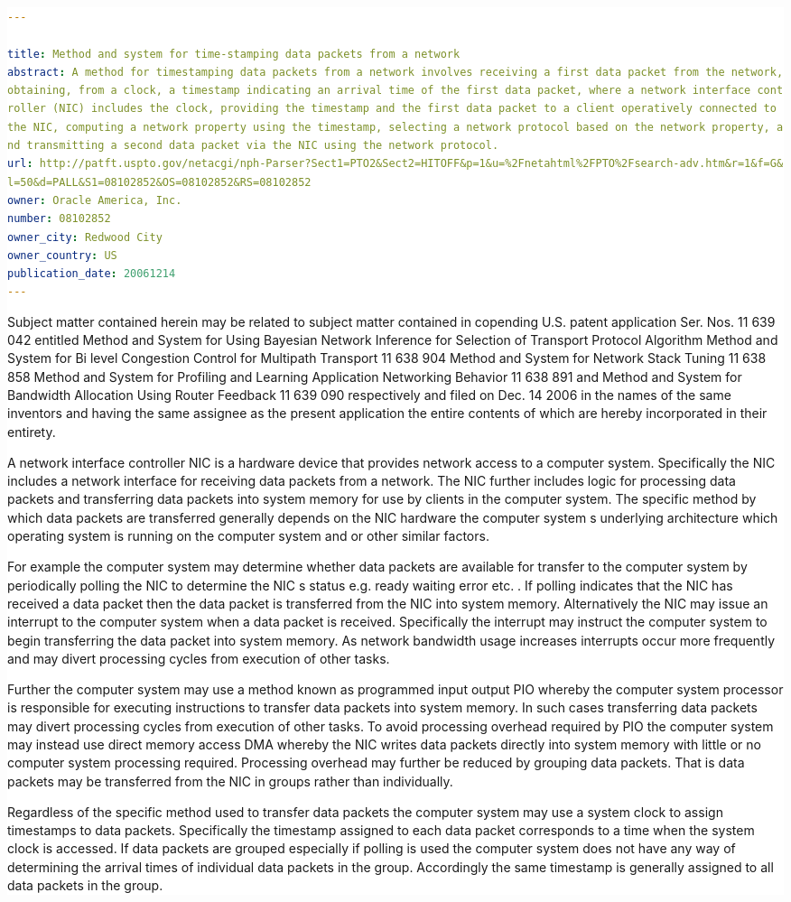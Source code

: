 ```yaml
---

title: Method and system for time-stamping data packets from a network
abstract: A method for timestamping data packets from a network involves receiving a first data packet from the network, obtaining, from a clock, a timestamp indicating an arrival time of the first data packet, where a network interface controller (NIC) includes the clock, providing the timestamp and the first data packet to a client operatively connected to the NIC, computing a network property using the timestamp, selecting a network protocol based on the network property, and transmitting a second data packet via the NIC using the network protocol.
url: http://patft.uspto.gov/netacgi/nph-Parser?Sect1=PTO2&Sect2=HITOFF&p=1&u=%2Fnetahtml%2FPTO%2Fsearch-adv.htm&r=1&f=G&l=50&d=PALL&S1=08102852&OS=08102852&RS=08102852
owner: Oracle America, Inc.
number: 08102852
owner_city: Redwood City
owner_country: US
publication_date: 20061214
---
```

Subject matter contained herein may be related to subject matter contained in copending U.S. patent application Ser. Nos. 11 639 042 entitled Method and System for Using Bayesian Network Inference for Selection of Transport Protocol Algorithm Method and System for Bi level Congestion Control for Multipath Transport 11 638 904 Method and System for Network Stack Tuning 11 638 858 Method and System for Profiling and Learning Application Networking Behavior 11 638 891 and Method and System for Bandwidth Allocation Using Router Feedback 11 639 090 respectively and filed on Dec. 14 2006 in the names of the same inventors and having the same assignee as the present application the entire contents of which are hereby incorporated in their entirety.

A network interface controller NIC is a hardware device that provides network access to a computer system. Specifically the NIC includes a network interface for receiving data packets from a network. The NIC further includes logic for processing data packets and transferring data packets into system memory for use by clients in the computer system. The specific method by which data packets are transferred generally depends on the NIC hardware the computer system s underlying architecture which operating system is running on the computer system and or other similar factors.

For example the computer system may determine whether data packets are available for transfer to the computer system by periodically polling the NIC to determine the NIC s status e.g. ready waiting error etc. . If polling indicates that the NIC has received a data packet then the data packet is transferred from the NIC into system memory. Alternatively the NIC may issue an interrupt to the computer system when a data packet is received. Specifically the interrupt may instruct the computer system to begin transferring the data packet into system memory. As network bandwidth usage increases interrupts occur more frequently and may divert processing cycles from execution of other tasks.

Further the computer system may use a method known as programmed input output PIO whereby the computer system processor is responsible for executing instructions to transfer data packets into system memory. In such cases transferring data packets may divert processing cycles from execution of other tasks. To avoid processing overhead required by PIO the computer system may instead use direct memory access DMA whereby the NIC writes data packets directly into system memory with little or no computer system processing required. Processing overhead may further be reduced by grouping data packets. That is data packets may be transferred from the NIC in groups rather than individually.

Regardless of the specific method used to transfer data packets the computer system may use a system clock to assign timestamps to data packets. Specifically the timestamp assigned to each data packet corresponds to a time when the system clock is accessed. If data packets are grouped especially if polling is used the computer system does not have any way of determining the arrival times of individual data packets in the group. Accordingly the same timestamp is generally assigned to all data packets in the group.
